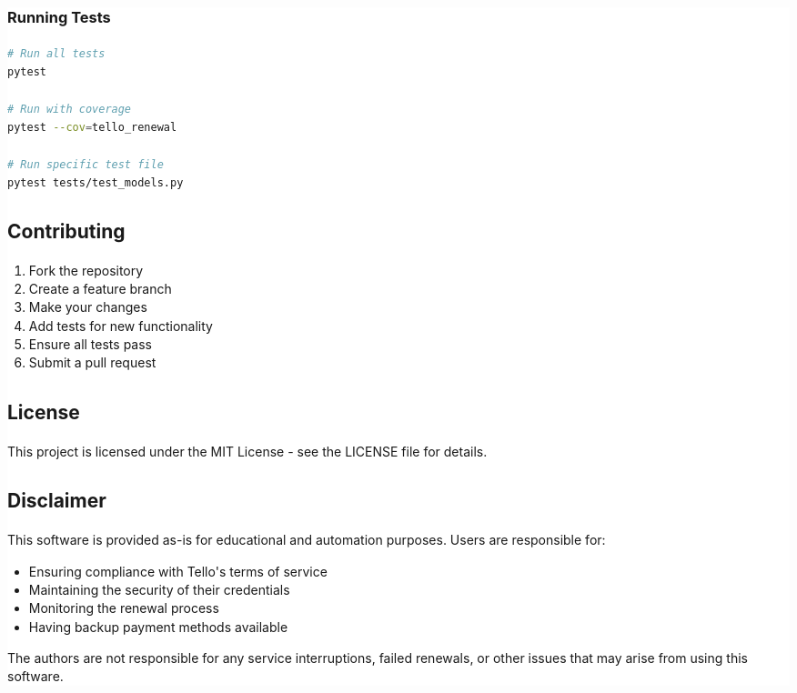 ### Running Tests

```bash
# Run all tests
pytest

# Run with coverage
pytest --cov=tello_renewal

# Run specific test file
pytest tests/test_models.py
```

## Contributing

1. Fork the repository
2. Create a feature branch
3. Make your changes
4. Add tests for new functionality
5. Ensure all tests pass
6. Submit a pull request

## License

This project is licensed under the MIT License - see the LICENSE file for details.

## Disclaimer

This software is provided as-is for educational and automation purposes. Users are responsible for:

- Ensuring compliance with Tello's terms of service
- Maintaining the security of their credentials
- Monitoring the renewal process
- Having backup payment methods available

The authors are not responsible for any service interruptions, failed renewals, or other issues that may arise from using this software.
